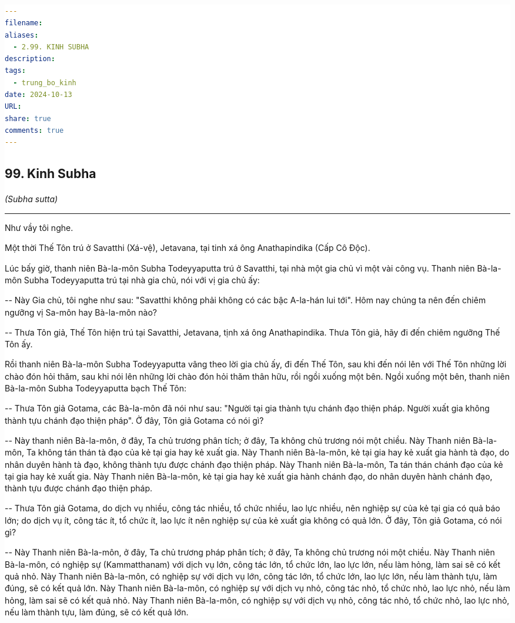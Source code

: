 ```yaml
---
filename: 
aliases:
  - 2.99. KINH SUBHA
description: 
tags:
  - trung_bo_kinh
date: 2024-10-13
URL: 
share: true
comments: true
---
```

## 99. Kinh Subha  
_(Subha sutta)_

---

Như vầy tôi nghe.

Một thời Thế Tôn trú ở Savatthi (Xá-vệ), Jetavana, tại tinh xá ông Anathapindika (Cấp Cô Ðộc).

Lúc bấy giờ, thanh niên Bà-la-môn Subha Todeyyaputta trú ở Savatthi, tại nhà một gia chủ vì một vài công vụ. Thanh niên Bà-la-môn Subha Todeyyaputta trú tại nhà gia chủ, nói với vị gia chủ ấy:

-- Này Gia chủ, tôi nghe như sau: "Savatthi không phải không có các bậc A-la-hán lui tới". Hôm nay chúng ta nên đến chiêm ngưỡng vị Sa-môn hay Bà-la-môn nào?

-- Thưa Tôn giả, Thế Tôn hiện trú tại Savatthi, Jetavana, tịnh xá ông Anathapindika. Thưa Tôn giả, hãy đi đến chiêm ngưỡng Thế Tôn ấy.

Rồi thanh niên Bà-la-môn Subha Todeyyaputta vâng theo lời gia chủ ấy, đi đến Thế Tôn, sau khi đến nói lên với Thế Tôn những lời chào đón hỏi thăm, sau khi nói lên những lời chào đón hỏi thăm thân hữu, rồi ngồi xuống một bên. Ngồi xuống một bên, thanh niên Bà-la-môn Subha Todeyyaputta bạch Thế Tôn:

-- Thưa Tôn giả Gotama, các Bà-la-môn đã nói như sau: "Người tại gia thành tựu chánh đạo thiện pháp. Người xuất gia không thành tựu chánh đạo thiện pháp". Ở đây, Tôn giả Gotama có nói gì?

-- Này thanh niên Bà-la-môn, ở đây, Ta chủ trương phân tích; ở đây, Ta không chủ trương nói một chiều. Này Thanh niên Bà-la-môn, Ta không tán thán tà đạo của kẻ tại gia hay kẻ xuất gia. Này Thanh niên Bà-la-môn, kẻ tại gia hay kẻ xuất gia hành tà đạo, do nhân duyên hành tà đạo, không thành tựu được chánh đạo thiện pháp. Này Thanh niên Bà-la-môn, Ta tán thán chánh đạo của kẻ tại gia hay kẻ xuất gia. Này Thanh niên Bà-la-môn, kẻ tại gia hay kẻ xuất gia hành chánh đạo, do nhân duyên hành chánh đạo, thành tựu được chánh đạo thiện pháp.

-- Thưa Tôn giả Gotama, do dịch vụ nhiều, công tác nhiều, tổ chức nhiều, lao lực nhiều, nên nghiệp sự của kẻ tại gia có quả báo lớn; do dịch vụ ít, công tác ít, tổ chức ít, lao lực ít nên nghiệp sự của kẻ xuất gia không có quả lớn. Ở đây, Tôn giả Gotama, có nói gì?

-- Này Thanh niên Bà-la-môn, ở đây, Ta chủ trương pháp phân tích; ở đây, Ta không chủ trương nói một chiều. Này Thanh niên Bà-la-môn, có nghiệp sự (Kammatthanam) với dịch vụ lớn, công tác lớn, tổ chức lớn, lao lực lớn, nếu làm hỏng, làm sai sẽ có kết quả nhỏ. Này Thanh niên Bà-la-môn, có nghiệp sự với dịch vụ lớn, công tác lớn, tổ chức lớn, lao lực lớn, nếu làm thành tựu, làm đúng, sẽ có kết quả lớn. Này Thanh niên Bà-la-môn, có nghiệp sự với dịch vụ nhỏ, công tác nhỏ, tổ chức nhỏ, lao lực nhỏ, nếu làm hỏng, làm sai sẽ có kết quả nhỏ. Này Thanh niên Bà-la-môn, có nghiệp sự với dịch vụ nhỏ, công tác nhỏ, tổ chức nhỏ, lao lực nhỏ, nếu làm thành tựu, làm đúng, sẽ có kết quả lớn.
